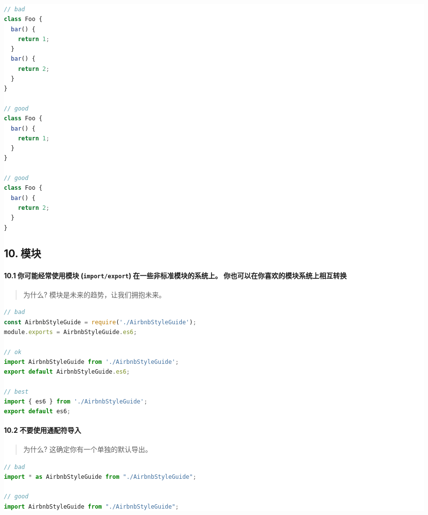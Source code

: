 ```javascript
// bad
class Foo {
  bar() {
    return 1;
  }
  bar() {
    return 2;
  }
}

// good
class Foo {
  bar() {
    return 1;
  }
}

// good
class Foo {
  bar() {
    return 2;
  }
}
```

## 10. 模块

#### 10.1 你可能经常使用模块 (`import/export`) 在一些非标准模块的系统上。 你也可以在你喜欢的模块系统上相互转换

> 为什么? 模块是未来的趋势，让我们拥抱未来。

```javascript
// bad
const AirbnbStyleGuide = require('./AirbnbStyleGuide');
module.exports = AirbnbStyleGuide.es6;

// ok
import AirbnbStyleGuide from './AirbnbStyleGuide';
export default AirbnbStyleGuide.es6;

// best
import { es6 } from './AirbnbStyleGuide';
export default es6;
```

#### 10.2 不要使用通配符导入

> 为什么? 这确定你有一个单独的默认导出。

```javascript
// bad
import * as AirbnbStyleGuide from "./AirbnbStyleGuide";

// good
import AirbnbStyleGuide from "./AirbnbStyleGuide";
```
